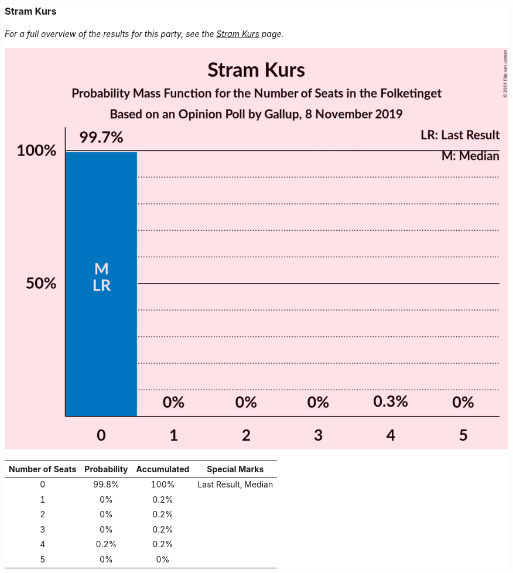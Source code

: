 ### Stram Kurs

*For a full overview of the results for this party, see the [Stram Kurs](party-stramkurs.html) page.*

![Graph with seats probability mass function not yet produced](2019-11-08-Gallup-seats-pmf-stramkurs.png "Seats Probability Mass Function")

| Number of Seats | Probability | Accumulated | Special Marks |
|:---------------:|:-----------:|:-----------:|:-------------:|
| 0 | 99.8% | 100% | Last Result, Median |
| 1 | 0% | 0.2% |  |
| 2 | 0% | 0.2% |  |
| 3 | 0% | 0.2% |  |
| 4 | 0.2% | 0.2% |  |
| 5 | 0% | 0% |  |
